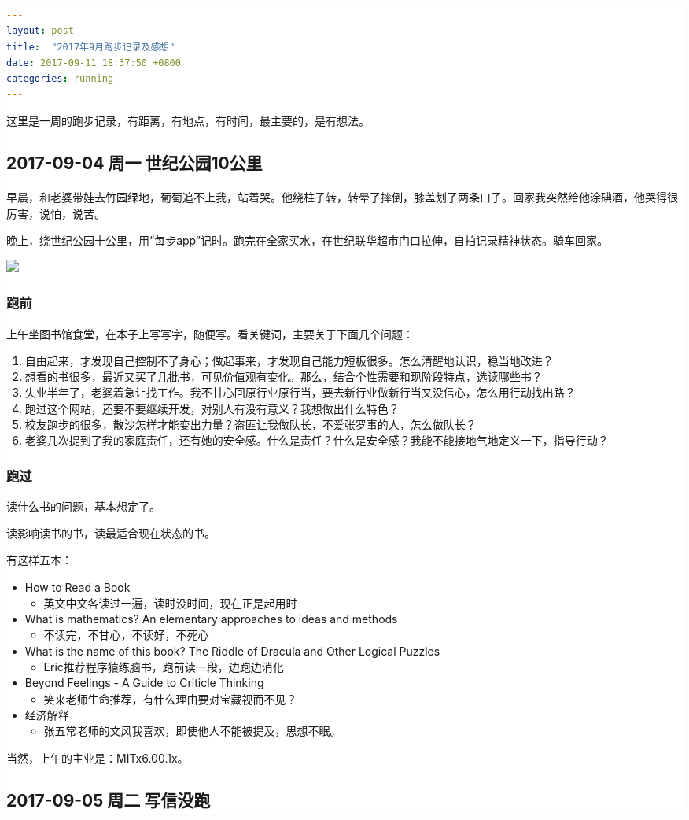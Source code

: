 ```yaml
---
layout: post
title:  "2017年9月跑步记录及感想"
date: 2017-09-11 18:37:50 +0800
categories: running
---
```


这里是一周的跑步记录，有距离，有地点，有时间，最主要的，是有想法。

## 2017-09-04 周一 世纪公园10公里

早晨，和老婆带娃去竹园绿地，葡萄追不上我，站着哭。他绕柱子转，转晕了摔倒，膝盖划了两条口子。回家我突然给他涂碘酒，他哭得很厉害，说怕，说苦。

晚上，绕世纪公园十公里，用“每步app”记时。跑完在全家买水，在世纪联华超市门口拉伸，自拍记录精神状态。骑车回家。

![](https://ws4.sinaimg.cn/large/006tNc79gy1fjc8njkypbj30ku112164.jpg)

### 跑前

上午坐图书馆食堂，在本子上写写字，随便写。看关键词，主要关于下面几个问题：

1. 自由起来，才发现自己控制不了身心；做起事来，才发现自己能力短板很多。怎么清醒地认识，稳当地改进？
2. 想看的书很多，最近又买了几批书，可见价值观有变化。那么，结合个性需要和现阶段特点，选读哪些书？
3. 失业半年了，老婆着急让找工作。我不甘心回原行业原行当，要去新行业做新行当又没信心，怎么用行动找出路？
4. 跑过这个网站，还要不要继续开发，对别人有没有意义？我想做出什么特色？
5. 校友跑步的很多，散沙怎样才能变出力量？盗匪让我做队长，不爱张罗事的人，怎么做队长？
6. 老婆几次提到了我的家庭责任，还有她的安全感。什么是责任？什么是安全感？我能不能接地气地定义一下，指导行动？

### 跑过

读什么书的问题，基本想定了。

读影响读书的书，读最适合现在状态的书。

有这样五本：

- How to Read a Book
  - 英文中文各读过一遍，读时没时间，现在正是起用时
- What is mathematics? An elementary approaches to ideas and methods
  - 不读完，不甘心，不读好，不死心
- What is the name of this book? The Riddle of Dracula and Other Logical Puzzles
  - Eric推荐程序猿练脑书，跑前读一段，边跑边消化
- Beyond Feelings - A Guide to Criticle Thinking
  - 笑来老师生命推荐，有什么理由要对宝藏视而不见？
- 经济解释
  - 张五常老师的文风我喜欢，即使他人不能被提及，思想不眠。

当然，上午的主业是：MITx6.00.1x。



## 2017-09-05 周二 写信没跑
